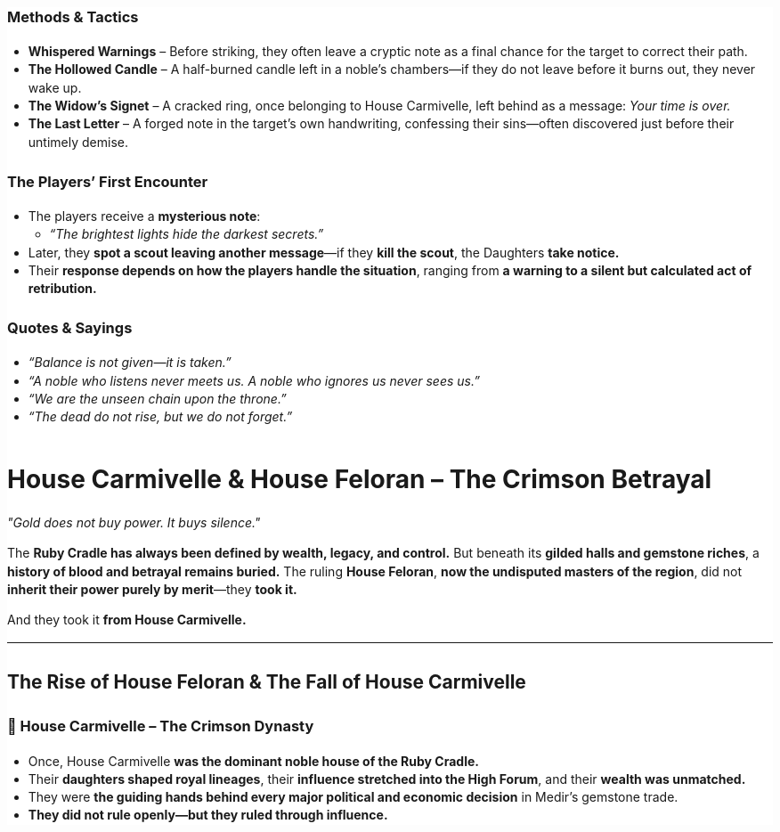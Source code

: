 ### **Methods & Tactics**

- **Whispered Warnings** – Before striking, they often leave a cryptic note as a final chance for the target to correct their path.
- **The Hollowed Candle** – A half-burned candle left in a noble’s chambers—if they do not leave before it burns out, they never wake up.
- **The Widow’s Signet** – A cracked ring, once belonging to House Carmivelle, left behind as a message: _Your time is over._
- **The Last Letter** – A forged note in the target’s own handwriting, confessing their sins—often discovered just before their untimely demise.

### **The Players’ First Encounter**

- The players receive a **mysterious note**: 
	- *“The brightest lights hide the darkest secrets.”*
- Later, they **spot a scout leaving another message**—if they **kill the scout**, the Daughters **take notice.**
- Their **response depends on how the players handle the situation**, ranging from **a warning to a silent but calculated act of retribution.**

### **Quotes & Sayings**

- _“Balance is not given—it is taken.”_
- _“A noble who listens never meets us. A noble who ignores us never sees us.”_
- _“We are the unseen chain upon the throne.”_
- _“The dead do not rise, but we do not forget.”_
  
# **House Carmivelle & House Feloran – The Crimson Betrayal**

_"Gold does not buy power. It buys silence."_

The **Ruby Cradle has always been defined by wealth, legacy, and control.** But beneath its **gilded halls and gemstone riches**, a **history of blood and betrayal remains buried.** The ruling **House Feloran**, **now the undisputed masters of the region**, did not **inherit their power purely by merit**—they **took it.**

And they took it **from House Carmivelle.**

---

## **The Rise of House Feloran & The Fall of House Carmivelle**

### **💎 House Carmivelle – The Crimson Dynasty**

- Once, House Carmivelle **was the dominant noble house of the Ruby Cradle.**
- Their **daughters shaped royal lineages**, their **influence stretched into the High Forum**, and their **wealth was unmatched.**
- They were **the guiding hands behind every major political and economic decision** in Medir’s gemstone trade.
- **They did not rule openly—but they ruled through influence.**
